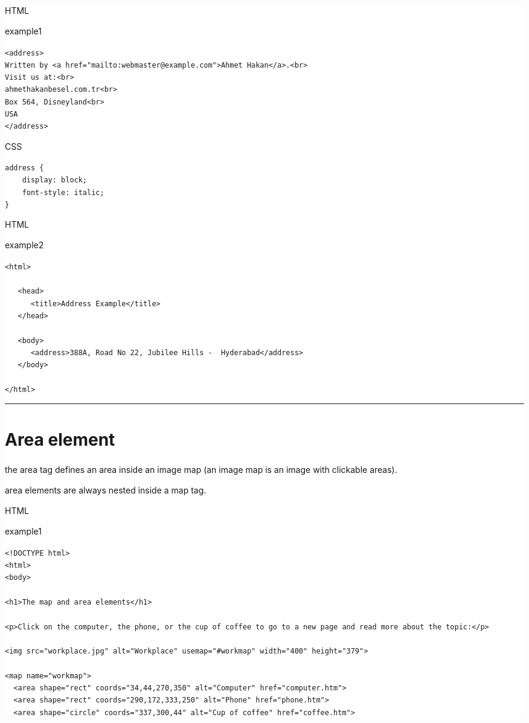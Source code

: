 HTML

example1

```
<address>
Written by <a href="mailto:webmaster@example.com">Ahmet Hakan</a>.<br> 
Visit us at:<br>
ahmethakanbesel.com.tr<br>
Box 564, Disneyland<br>
USA
</address>
```
CSS
```
address { 
    display: block;
    font-style: italic;
}

```

HTML 

example2
```
<html>
   
   <head>
      <title>Address Example</title>
   </head>
   
   <body>
      <address>388A, Road No 22, Jubilee Hills -  Hyderabad</address>
   </body>
   
</html>

```
---



# Area element
 
 the area tag defines an area inside an image map (an image map is an image with clickable areas).

area elements are always nested inside a map tag.

HTML

example1

```
<!DOCTYPE html>
<html>
<body>

<h1>The map and area elements</h1>

<p>Click on the computer, the phone, or the cup of coffee to go to a new page and read more about the topic:</p>

<img src="workplace.jpg" alt="Workplace" usemap="#workmap" width="400" height="379">

<map name="workmap">
  <area shape="rect" coords="34,44,270,350" alt="Computer" href="computer.htm">
  <area shape="rect" coords="290,172,333,250" alt="Phone" href="phone.htm">
  <area shape="circle" coords="337,300,44" alt="Cup of coffee" href="coffee.htm">
```